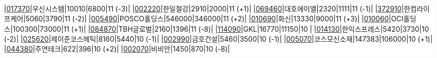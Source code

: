 |[017370](https://finance.daum.net/quotes/A017370)|우신시스템|10010|6800|11 (-3)|
|[002220](https://finance.daum.net/quotes/A002220)|한일철강|2910|2000|11 (+1)|
|[069460](https://finance.daum.net/quotes/A069460)|대호에이엘|2320|1111|11 (-1)|
|[372910](https://finance.daum.net/quotes/A372910)|한컴라이프케어|5060|3790|11 (-2)|
|[005490](https://finance.daum.net/quotes/A005490)|POSCO홀딩스|546000|346000|11 (+2)|
|[010690](https://finance.daum.net/quotes/A010690)|화신|13330|9000|11 (+3)|
|[010060](https://finance.daum.net/quotes/A010060)|OCI홀딩스|100300|73000|11 (+1)|
|[084870](https://finance.daum.net/quotes/A084870)|TBH글로벌|2160|1396|11 (-8)|
|[114090](https://finance.daum.net/quotes/A114090)|GKL|16770|11150|10 |
|[014130](https://finance.daum.net/quotes/A014130)|한익스프레스|5420|3730|10 (-2)|
|[025620](https://finance.daum.net/quotes/A025620)|제이준코스메틱|8160|5440|10 (-1)|
|[002990](https://finance.daum.net/quotes/A002990)|금호건설|5460|3500|10 (-1)|
|[005070](https://finance.daum.net/quotes/A005070)|코스모신소재|147383|106000|10 (+1)|
|[044380](https://finance.daum.net/quotes/A044380)|주연테크|622|396|10 (+2)|
|[002070](https://finance.daum.net/quotes/A002070)|비비안|1450|870|10 (-8)|
